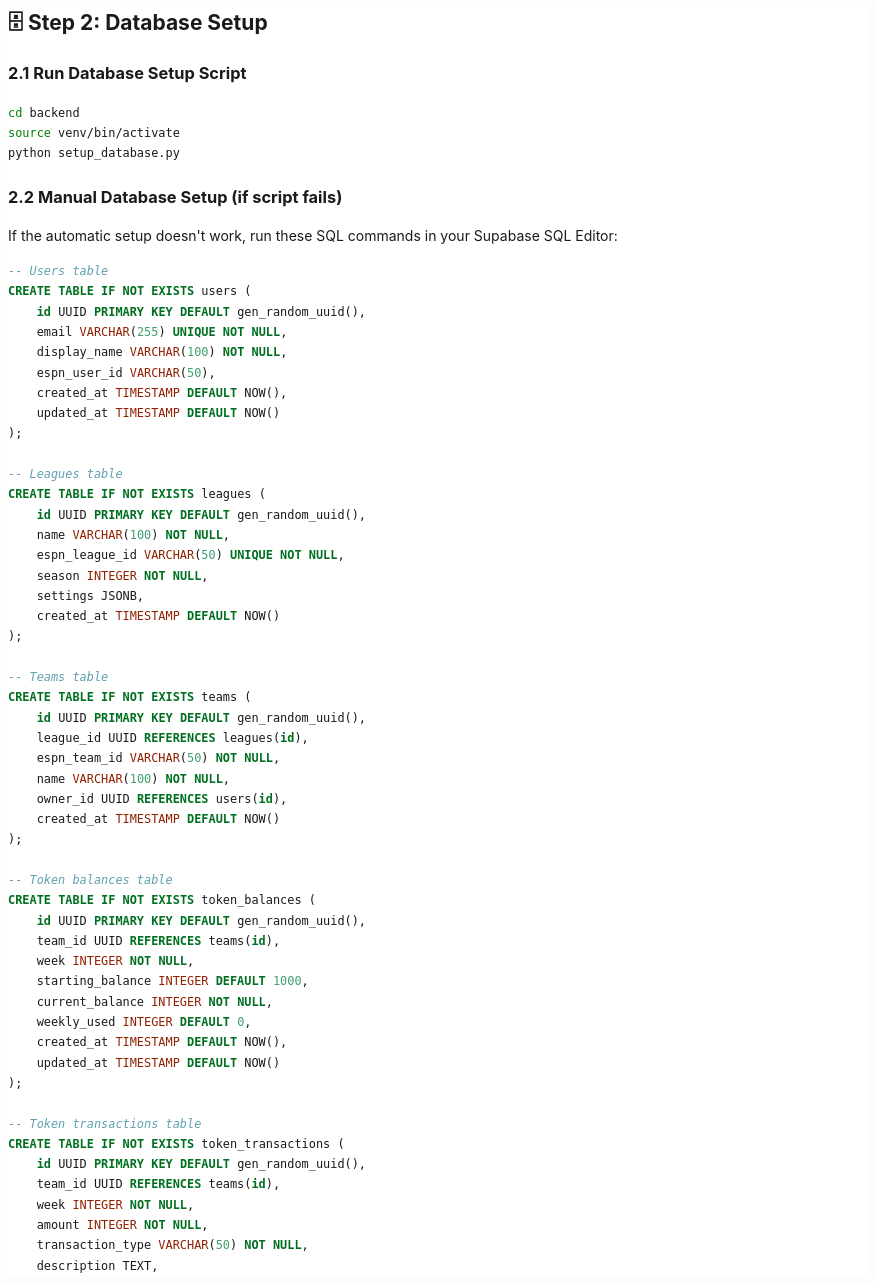 ## 🗄️ Step 2: Database Setup

### 2.1 Run Database Setup Script
```bash
cd backend
source venv/bin/activate
python setup_database.py
```

### 2.2 Manual Database Setup (if script fails)
If the automatic setup doesn't work, run these SQL commands in your Supabase SQL Editor:

```sql
-- Users table
CREATE TABLE IF NOT EXISTS users (
    id UUID PRIMARY KEY DEFAULT gen_random_uuid(),
    email VARCHAR(255) UNIQUE NOT NULL,
    display_name VARCHAR(100) NOT NULL,
    espn_user_id VARCHAR(50),
    created_at TIMESTAMP DEFAULT NOW(),
    updated_at TIMESTAMP DEFAULT NOW()
);

-- Leagues table
CREATE TABLE IF NOT EXISTS leagues (
    id UUID PRIMARY KEY DEFAULT gen_random_uuid(),
    name VARCHAR(100) NOT NULL,
    espn_league_id VARCHAR(50) UNIQUE NOT NULL,
    season INTEGER NOT NULL,
    settings JSONB,
    created_at TIMESTAMP DEFAULT NOW()
);

-- Teams table
CREATE TABLE IF NOT EXISTS teams (
    id UUID PRIMARY KEY DEFAULT gen_random_uuid(),
    league_id UUID REFERENCES leagues(id),
    espn_team_id VARCHAR(50) NOT NULL,
    name VARCHAR(100) NOT NULL,
    owner_id UUID REFERENCES users(id),
    created_at TIMESTAMP DEFAULT NOW()
);

-- Token balances table
CREATE TABLE IF NOT EXISTS token_balances (
    id UUID PRIMARY KEY DEFAULT gen_random_uuid(),
    team_id UUID REFERENCES teams(id),
    week INTEGER NOT NULL,
    starting_balance INTEGER DEFAULT 1000,
    current_balance INTEGER NOT NULL,
    weekly_used INTEGER DEFAULT 0,
    created_at TIMESTAMP DEFAULT NOW(),
    updated_at TIMESTAMP DEFAULT NOW()
);

-- Token transactions table
CREATE TABLE IF NOT EXISTS token_transactions (
    id UUID PRIMARY KEY DEFAULT gen_random_uuid(),
    team_id UUID REFERENCES teams(id),
    week INTEGER NOT NULL,
    amount INTEGER NOT NULL,
    transaction_type VARCHAR(50) NOT NULL,
    description TEXT,
```